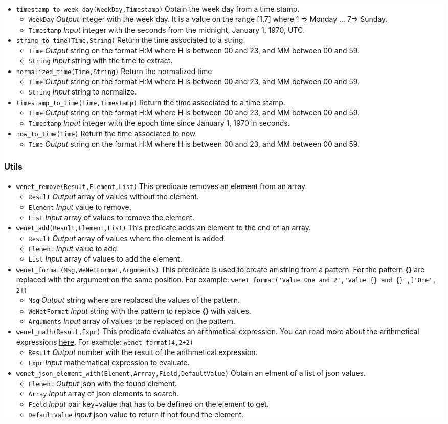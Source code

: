- ``timestamp_to_week_day(WeekDay,Timestamp)``
  Obtain the week day from a time stamp.
    * ``WeekDay``  _Output_  integer with the week day. It is a value on the range [1,7]
    where 1 => Monday ... 7=> Sunday.
    * ``Timestamp``  _Input_  integer with the seconds from the midnight, January 1, 1970, UTC.
- ``string_to_time(Time,String)``
  Return the time associated to a string.
    * ``Time``  _Output_  string on the format H:M where H is between 00 and 23, and MM between 00 and 59.
    * ``String``  _Input_  string with the time to extract.
- ``normalized_time(Time,String)``
  Return the normalized time
    * ``Time``  _Output_  string on the format H:M where H is between 00 and 23, and MM between 00 and 59.
    * ``String``  _Input_  string to normalize.
- ``timestamp_to_time(Time,Timestamp)``
  Return the time associated to a time stamp.
    * ``Time``  _Output_  string on the format H:M where H is between 00 and 23, and MM between 00 and 59.
    * ``Timestamp``  _Input_  integer  with the epoch time since January 1, 1970 in seconds.
- ``now_to_time(Time)``
  Return the time associated to now.
    * ``Time``  _Output_  string on the format H:M where H is between 00 and 23, and MM between 00 and 59.


### Utils

- ``wenet_remove(Result,Element,List)``
  This predicate removes an element from an array.
    * ``Result``  _Output_  array of values without the element.
    * ``Element``  _Input_  value to remove.
    * ``List``  _Input_  array of values to remove the element.
- ``wenet_add(Result,Element,List)``
  This predicate adds an element to the end of an array.
    * ``Result``  _Output_  array of values where the element is added.
    * ``Element``  _Input_  value to add.
    * ``List``  _Input_  array of values to add the element.
- ``wenet_format(Msg,WeNetFormat,Arguments)``
  This predicate is used to create an string from a pattern. For the pattern **{}** are replaced with
  the argument on the same position. For example: ``wenet_format('Value One and 2','Value {} and {}',['One',2])``
    * ``Msg``  _Output_  string where are replaced the values of the pattern.
    * ``WeNetFormat``  _Input_  string with the pattern to replace **{}** with values.
    *  ``Arguments`` _Input_  array of values to be replaced on the pattern.
- ``wenet_math(Result,Expr)``
  This predicate evaluates an arithmetical expression. You can read more about the arithmetical expressions
  [here](https://www.swi-prolog.org/pldoc/man?section=functions). For example: ``wenet_format(4,2+2)``
    * ``Result``  _Output_  number with the result of the arithmetical expression.
    * ``Expr``  _Input_  mathematical expression to evaluate.
- ``wenet_json_element_with(Element,Arrray,Field,DefaultValue)``
  Obtain an elment of a list of json values.
    * ``Element``  _Output_  json with the found element.
    * ``Array``  _Input_  array of json elements to search.
    * ``Field``  _Input_  pair key=value that has to be defined on the element to get.
    * ``DefaultValue``  _Input_  json value to return if not found the element.
